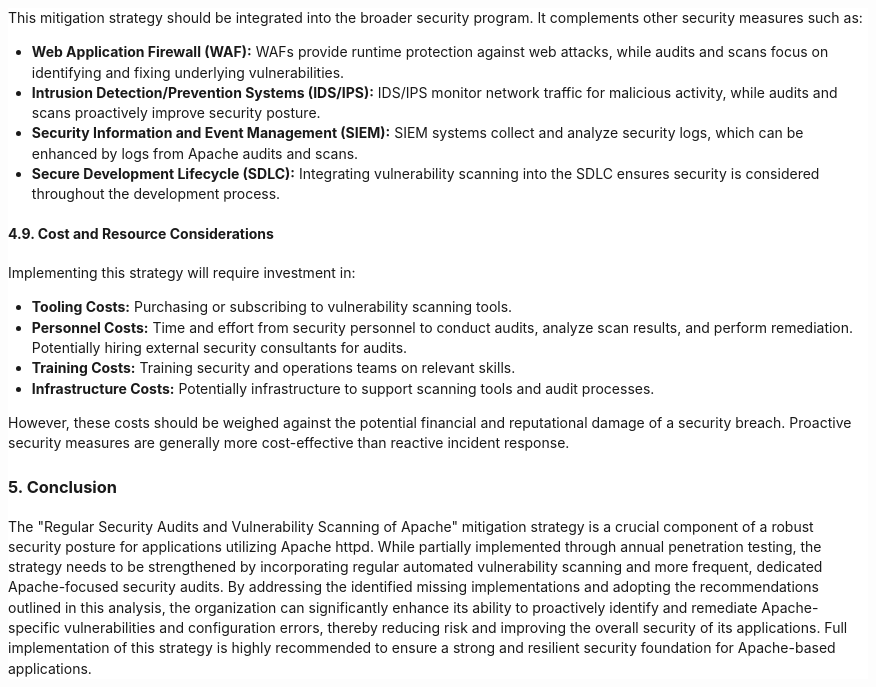 This mitigation strategy should be integrated into the broader security program. It complements other security measures such as:

*   **Web Application Firewall (WAF):**  WAFs provide runtime protection against web attacks, while audits and scans focus on identifying and fixing underlying vulnerabilities.
*   **Intrusion Detection/Prevention Systems (IDS/IPS):**  IDS/IPS monitor network traffic for malicious activity, while audits and scans proactively improve security posture.
*   **Security Information and Event Management (SIEM):**  SIEM systems collect and analyze security logs, which can be enhanced by logs from Apache audits and scans.
*   **Secure Development Lifecycle (SDLC):**  Integrating vulnerability scanning into the SDLC ensures security is considered throughout the development process.

#### 4.9. Cost and Resource Considerations

Implementing this strategy will require investment in:

*   **Tooling Costs:**  Purchasing or subscribing to vulnerability scanning tools.
*   **Personnel Costs:**  Time and effort from security personnel to conduct audits, analyze scan results, and perform remediation. Potentially hiring external security consultants for audits.
*   **Training Costs:**  Training security and operations teams on relevant skills.
*   **Infrastructure Costs:**  Potentially infrastructure to support scanning tools and audit processes.

However, these costs should be weighed against the potential financial and reputational damage of a security breach. Proactive security measures are generally more cost-effective than reactive incident response.

### 5. Conclusion

The "Regular Security Audits and Vulnerability Scanning of Apache" mitigation strategy is a crucial component of a robust security posture for applications utilizing Apache httpd.  While partially implemented through annual penetration testing, the strategy needs to be strengthened by incorporating regular automated vulnerability scanning and more frequent, dedicated Apache-focused security audits. By addressing the identified missing implementations and adopting the recommendations outlined in this analysis, the organization can significantly enhance its ability to proactively identify and remediate Apache-specific vulnerabilities and configuration errors, thereby reducing risk and improving the overall security of its applications. Full implementation of this strategy is highly recommended to ensure a strong and resilient security foundation for Apache-based applications.